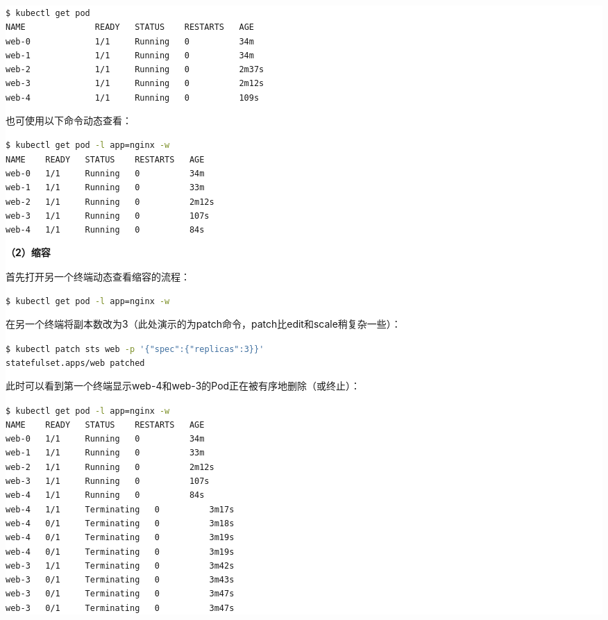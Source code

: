 ```sh
$ kubectl get pod
NAME              READY   STATUS    RESTARTS   AGE
web-0             1/1     Running   0          34m
web-1             1/1     Running   0          34m
web-2             1/1     Running   0          2m37s
web-3             1/1     Running   0          2m12s
web-4             1/1     Running   0          109s
```


也可使用以下命令动态查看：

```sh
$ kubectl get pod -l app=nginx -w
NAME    READY   STATUS    RESTARTS   AGE
web-0   1/1     Running   0          34m
web-1   1/1     Running   0          33m
web-2   1/1     Running   0          2m12s
web-3   1/1     Running   0          107s
web-4   1/1     Running   0          84s
```



**（2）缩容**

首先打开另一个终端动态查看缩容的流程：

```sh
$ kubectl get pod -l app=nginx -w
```

在另一个终端将副本数改为3（此处演示的为patch命令，patch比edit和scale稍复杂一些）：

```sh
$ kubectl patch sts web -p '{"spec":{"replicas":3}}'
statefulset.apps/web patched
```

此时可以看到第一个终端显示web-4和web-3的Pod正在被有序地删除（或终止）：

```sh
$ kubectl get pod -l app=nginx -w
NAME    READY   STATUS    RESTARTS   AGE
web-0   1/1     Running   0          34m
web-1   1/1     Running   0          33m
web-2   1/1     Running   0          2m12s
web-3   1/1     Running   0          107s
web-4   1/1     Running   0          84s
web-4   1/1     Terminating   0          3m17s
web-4   0/1     Terminating   0          3m18s
web-4   0/1     Terminating   0          3m19s
web-4   0/1     Terminating   0          3m19s
web-3   1/1     Terminating   0          3m42s
web-3   0/1     Terminating   0          3m43s
web-3   0/1     Terminating   0          3m47s
web-3   0/1     Terminating   0          3m47s
```
